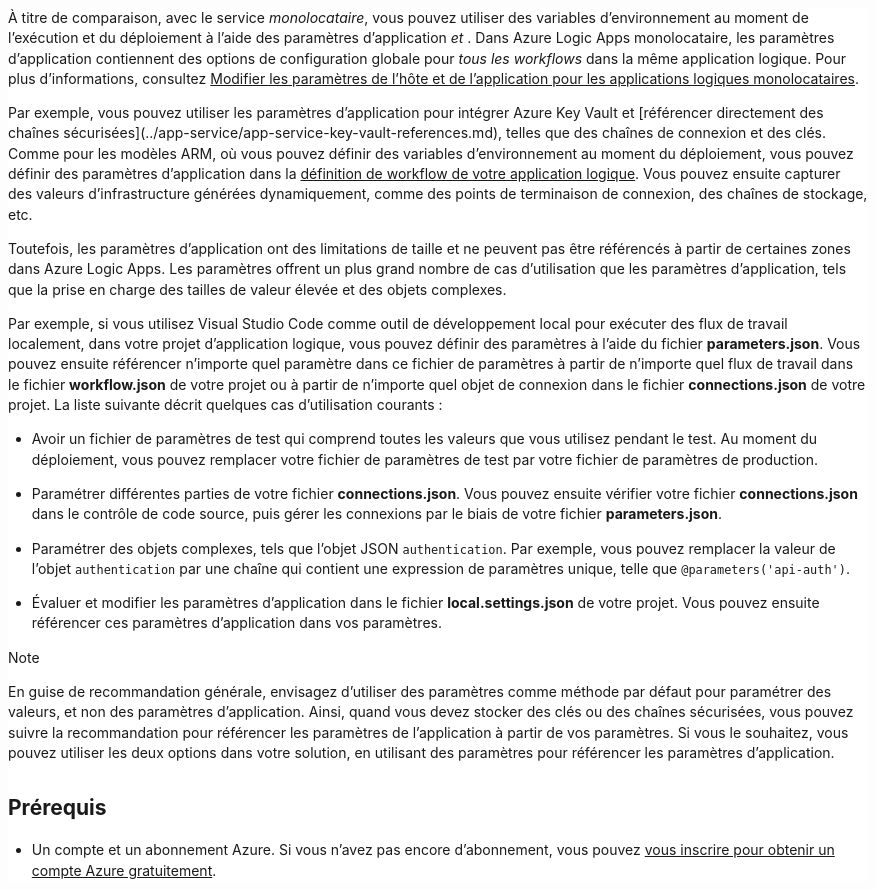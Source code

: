 À titre de comparaison, avec le service *monolocataire*, vous pouvez utiliser des variables d’environnement au moment de l’exécution et du déploiement à l’aide des paramètres d’application *et* . Dans Azure Logic Apps monolocataire, les paramètres d’application contiennent des options de configuration globale pour *tous les workflows* dans la même application logique. Pour plus d’informations, consultez [Modifier les paramètres de l’hôte et de l’application pour les applications logiques monolocataires](edit-app-settings-host-settings.md).

Par exemple, vous pouvez utiliser les paramètres d’application pour intégrer Azure Key Vault et [référencer directement des chaînes sécurisées\](../app-service/app-service-key-vault-references.md), telles que des chaînes de connexion et des clés. Comme pour les modèles ARM, où vous pouvez définir des variables d’environnement au moment du déploiement, vous pouvez définir des paramètres d’application dans la [définition de workflow de votre application logique](/azure/templates/microsoft.logic/workflows). Vous pouvez ensuite capturer des valeurs d’infrastructure générées dynamiquement, comme des points de terminaison de connexion, des chaînes de stockage, etc.

Toutefois, les paramètres d’application ont des limitations de taille et ne peuvent pas être référencés à partir de certaines zones dans Azure Logic Apps. Les paramètres offrent un plus grand nombre de cas d’utilisation que les paramètres d’application, tels que la prise en charge des tailles de valeur élevée et des objets complexes.

Par exemple, si vous utilisez Visual Studio Code comme outil de développement local pour exécuter des flux de travail localement, dans votre projet d’application logique, vous pouvez définir des paramètres à l’aide du fichier **parameters.json**. Vous pouvez ensuite référencer n’importe quel paramètre dans ce fichier de paramètres à partir de n’importe quel flux de travail dans le fichier **workflow.json** de votre projet ou à partir de n’importe quel objet de connexion dans le fichier **connections.json** de votre projet. La liste suivante décrit quelques cas d’utilisation courants :

* Avoir un fichier de paramètres de test qui comprend toutes les valeurs que vous utilisez pendant le test. Au moment du déploiement, vous pouvez remplacer votre fichier de paramètres de test par votre fichier de paramètres de production.

* Paramétrer différentes parties de votre fichier **connections.json**. Vous pouvez ensuite vérifier votre fichier **connections.json** dans le contrôle de code source, puis gérer les connexions par le biais de votre fichier **parameters.json**.

* Paramétrer des objets complexes, tels que l’objet JSON `authentication`. Par exemple, vous pouvez remplacer la valeur de l’objet `authentication` par une chaîne qui contient une expression de paramètres unique, telle que `@parameters('api-auth')`.

* Évaluer et modifier les paramètres d’application dans le fichier **local.settings.json** de votre projet. Vous pouvez ensuite référencer ces paramètres d’application dans vos paramètres.

> [!NOTE]
> En guise de recommandation générale, envisagez d’utiliser des paramètres comme méthode par défaut pour paramétrer des valeurs, et non des paramètres d’application. Ainsi, quand vous devez stocker des clés ou des chaînes sécurisées, vous pouvez suivre la recommandation pour référencer les paramètres de l’application à partir de vos paramètres. Si vous le souhaitez, vous pouvez utiliser les deux options dans votre solution, en utilisant des paramètres pour référencer les paramètres d’application.

## <a name="prerequisites"></a>Prérequis

* Un compte et un abonnement Azure. Si vous n’avez pas encore d’abonnement, vous pouvez [vous inscrire pour obtenir un compte Azure gratuitement](https://azure.microsoft.com/free/?WT.mc_id=A261C142F).

